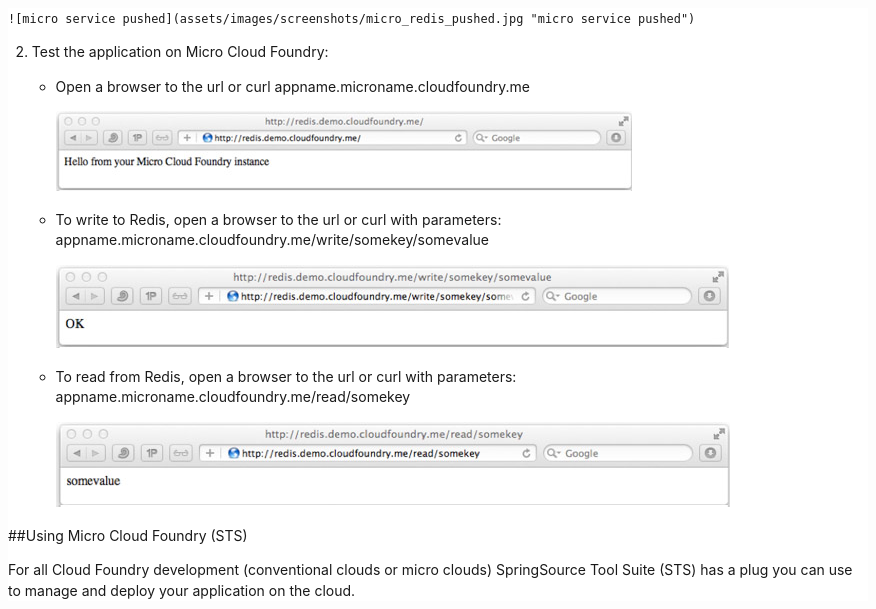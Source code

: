	![micro service pushed](assets/images/screenshots/micro_redis_pushed.jpg "micro service pushed")
			
2.	Test the application on Micro Cloud Foundry:

	+	Open a browser to the url or curl appname.microname.cloudfoundry.me
	
		![micro service hello](assets/images/screenshots/micro_redis_hello.jpg "micro service hello")
		
	+	To write to Redis, open a browser to the url or curl with parameters: appname.microname.cloudfoundry.me/write/somekey/somevalue
	
		![micro service write](assets/images/screenshots/micro_redis_write.jpg "micro service write")
		
	+	To read from Redis, open a browser to the url or curl with parameters: appname.microname.cloudfoundry.me/read/somekey
	
		![micro service write](assets/images/screenshots/micro_redis_read.jpg "micro service write")
		
##Using Micro Cloud Foundry (STS)
 
For all Cloud Foundry development (conventional clouds or micro clouds) SpringSource Tool Suite (STS) has a plug you can use to manage and deploy your application on the cloud.
